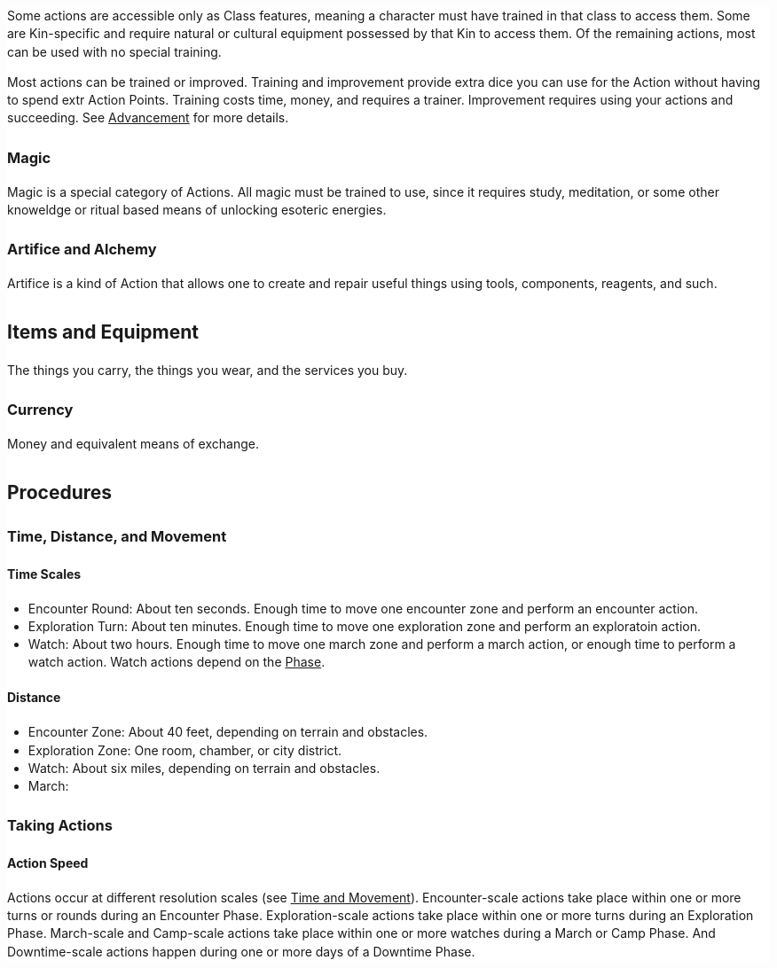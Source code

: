 Some actions are accessible only as Class features, meaning a character must have trained in that class to access them. Some are Kin-specific and require natural or cultural equipment possessed by that Kin to access them. Of the remaining actions, most can be used with no special training.

Most actions can be trained or improved. Training and improvement provide extra dice you can use for the Action without having to spend extr Action Points. Training costs time, money, and requires a trainer. Improvement requires using your actions and succeeding. See [Advancement]() for more details.

### Magic
Magic is a special category of Actions. All magic must be trained to use, since it requires study, meditation, or some other knoweldge or ritual based means of unlocking esoteric energies. 

### Artifice and Alchemy
Artifice is a kind of Action that allows one to create and repair useful things using tools, components, reagents, and such.

## Items and Equipment
The things you carry, the things you wear, and the services you buy.

### Currency
Money and equivalent means of exchange.

## Procedures

### Time, Distance, and Movement
#### Time Scales
* Encounter Round: About ten seconds. Enough time to move one encounter zone and perform an encounter action.
* Exploration Turn: About ten minutes. Enough time to move one exploration zone and perform an exploratoin action.
* Watch: About two hours. Enough time to move one march zone and perform a march action, or enough time to perform a watch action. Watch actions depend on the [Phase](#phases).


#### Distance
* Encounter Zone: About 40 feet, depending on terrain and obstacles.
* Exploration Zone: One room, chamber, or city district.
* Watch: About six miles, depending on terrain and obstacles.
* March: 

### Taking Actions

#### Action Speed
Actions occur at different resolution scales (see [Time and Movement](#time-and-movement)). Encounter-scale actions take place within one or more turns or rounds during an Encounter Phase. Exploration-scale actions take place within one or more turns during an Exploration Phase. March-scale and Camp-scale actions take place within one or more watches during a March or Camp Phase. And Downtime-scale actions happen during one or more days of a Downtime Phase.
